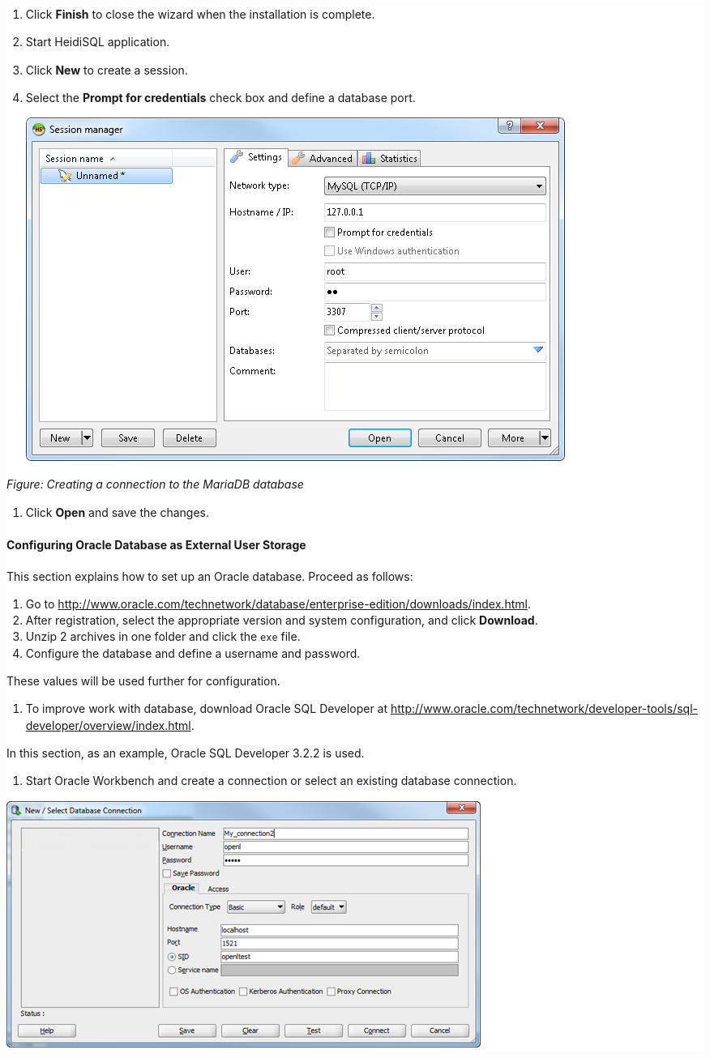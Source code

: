 1.  Click **Finish** to close the wizard when the installation is complete.
2.  Start HeidiSQL application.
3.  Click **New** to create a session.
4.  Select the **Prompt for credentials** check box and define a database port.

    ![](media/d0b7936d6f8edbf001ae8fd8060ab59c.png)

*Figure: Creating a connection to the MariaDB database*

1.  Click **Open** and save the changes.

#### Configuring Oracle Database as External User Storage

This section explains how to set up an Oracle database. Proceed as follows:

1.  Go to <http://www.oracle.com/technetwork/database/enterprise-edition/downloads/index.html>.
2.  After registration, select the appropriate version and system configuration, and click **Download**.
3.  Unzip 2 archives in one folder and click the `exe` file.
4.  Configure the database and define a username and password.

These values will be used further for configuration.

1.  To improve work with database, download Oracle SQL Developer at <http://www.oracle.com/technetwork/developer-tools/sql-developer/overview/index.html>.

In this section, as an example, Oracle SQL Developer 3.2.2 is used.

1.  Start Oracle Workbench and create a connection or select an existing database connection.

![](media/bcef7557ea9819f858e80d2338e3f516.png)